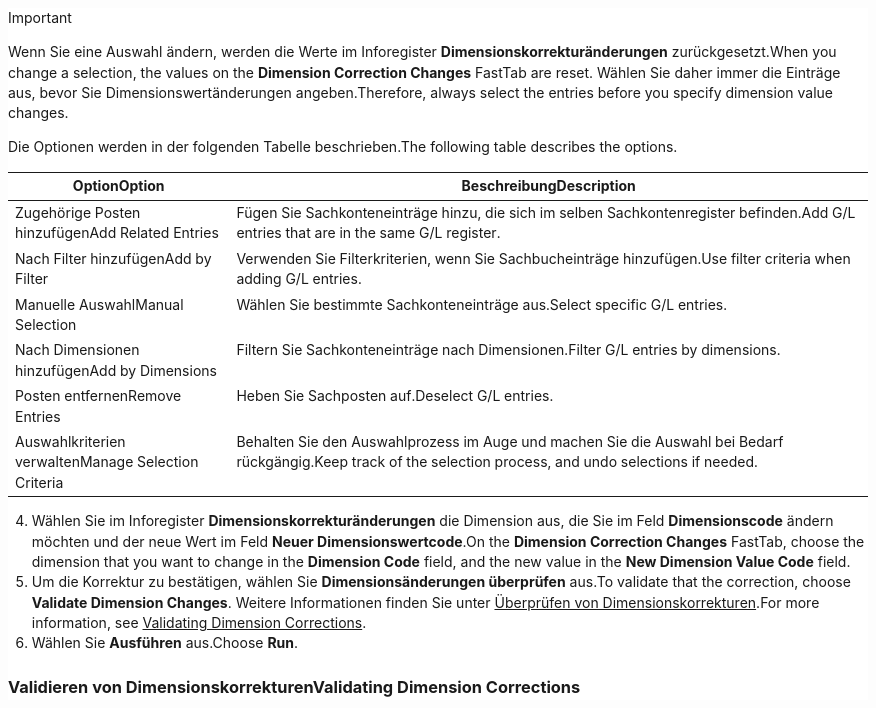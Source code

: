 > [!IMPORTANT]
> <span data-ttu-id="d88ca-421">Wenn Sie eine Auswahl ändern, werden die Werte im Inforegister **Dimensionskorrekturänderungen** zurückgesetzt.</span><span class="sxs-lookup"><span data-stu-id="d88ca-421">When you change a selection, the values on the **Dimension Correction Changes** FastTab are reset.</span></span> <span data-ttu-id="d88ca-422">Wählen Sie daher immer die Einträge aus, bevor Sie Dimensionswertänderungen angeben.</span><span class="sxs-lookup"><span data-stu-id="d88ca-422">Therefore, always select the entries before you specify dimension value changes.</span></span>

   <span data-ttu-id="d88ca-423">Die Optionen werden in der folgenden Tabelle beschrieben.</span><span class="sxs-lookup"><span data-stu-id="d88ca-423">The following table describes the options.</span></span>

   |<span data-ttu-id="d88ca-424">Option</span><span class="sxs-lookup"><span data-stu-id="d88ca-424">Option</span></span>  |<span data-ttu-id="d88ca-425">Beschreibung</span><span class="sxs-lookup"><span data-stu-id="d88ca-425">Description</span></span>  |
   |---------|---------|
   |<span data-ttu-id="d88ca-426">Zugehörige Posten hinzufügen</span><span class="sxs-lookup"><span data-stu-id="d88ca-426">Add Related Entries</span></span>     |<span data-ttu-id="d88ca-427">Fügen Sie Sachkonteneinträge hinzu, die sich im selben Sachkontenregister befinden.</span><span class="sxs-lookup"><span data-stu-id="d88ca-427">Add G/L entries that are in the same G/L register.</span></span>|   
   |<span data-ttu-id="d88ca-428">Nach Filter hinzufügen</span><span class="sxs-lookup"><span data-stu-id="d88ca-428">Add by Filter</span></span>     |<span data-ttu-id="d88ca-429">Verwenden Sie Filterkriterien, wenn Sie Sachbucheinträge hinzufügen.</span><span class="sxs-lookup"><span data-stu-id="d88ca-429">Use filter criteria when adding G/L entries.</span></span>|
   |<span data-ttu-id="d88ca-430">Manuelle Auswahl</span><span class="sxs-lookup"><span data-stu-id="d88ca-430">Manual Selection</span></span>     |<span data-ttu-id="d88ca-431">Wählen Sie bestimmte Sachkonteneinträge aus.</span><span class="sxs-lookup"><span data-stu-id="d88ca-431">Select specific G/L entries.</span></span>         |
   |<span data-ttu-id="d88ca-432">Nach Dimensionen hinzufügen</span><span class="sxs-lookup"><span data-stu-id="d88ca-432">Add by Dimensions</span></span>     |<span data-ttu-id="d88ca-433">Filtern Sie Sachkonteneinträge nach Dimensionen.</span><span class="sxs-lookup"><span data-stu-id="d88ca-433">Filter G/L entries by dimensions.</span></span>         |
   |<span data-ttu-id="d88ca-434">Posten entfernen</span><span class="sxs-lookup"><span data-stu-id="d88ca-434">Remove Entries</span></span>     |<span data-ttu-id="d88ca-435">Heben Sie Sachposten auf.</span><span class="sxs-lookup"><span data-stu-id="d88ca-435">Deselect G/L entries.</span></span>         |
   |<span data-ttu-id="d88ca-436">Auswahlkriterien verwalten</span><span class="sxs-lookup"><span data-stu-id="d88ca-436">Manage Selection Criteria</span></span>     |<span data-ttu-id="d88ca-437">Behalten Sie den Auswahlprozess im Auge und machen Sie die Auswahl bei Bedarf rückgängig.</span><span class="sxs-lookup"><span data-stu-id="d88ca-437">Keep track of the selection process, and undo selections if needed.</span></span>         |

4. <span data-ttu-id="d88ca-438">Wählen Sie im Inforegister **Dimensionskorrekturänderungen** die Dimension aus, die Sie im Feld **Dimensionscode** ändern möchten und der neue Wert im Feld **Neuer Dimensionswertcode**.</span><span class="sxs-lookup"><span data-stu-id="d88ca-438">On the **Dimension Correction Changes** FastTab, choose the dimension that you want to change in the **Dimension Code** field, and the new value in the **New Dimension Value Code** field.</span></span>
5. <span data-ttu-id="d88ca-439">Um die Korrektur zu bestätigen, wählen Sie **Dimensionsänderungen überprüfen** aus.</span><span class="sxs-lookup"><span data-stu-id="d88ca-439">To validate that the correction, choose **Validate Dimension Changes**.</span></span> <span data-ttu-id="d88ca-440">Weitere Informationen finden Sie unter [Überprüfen von Dimensionskorrekturen](finance-dimensions.md#validating-dimension-corrections).</span><span class="sxs-lookup"><span data-stu-id="d88ca-440">For more information, see [Validating Dimension Corrections](finance-dimensions.md#validating-dimension-corrections).</span></span>
6. <span data-ttu-id="d88ca-441">Wählen Sie **Ausführen** aus.</span><span class="sxs-lookup"><span data-stu-id="d88ca-441">Choose **Run**.</span></span>

### <a name="validating-dimension-corrections"></a><span data-ttu-id="d88ca-442">Validieren von Dimensionskorrekturen</span><span class="sxs-lookup"><span data-stu-id="d88ca-442">Validating Dimension Corrections</span></span>